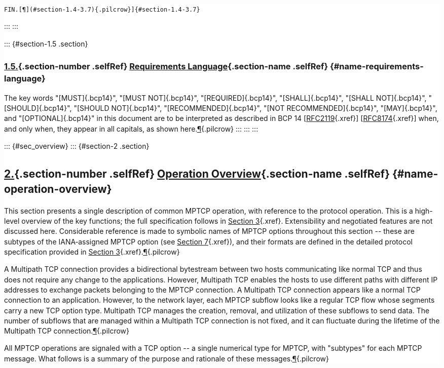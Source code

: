     FIN.[¶](#section-1.4-3.7){.pilcrow}]{#section-1.4-3.7}
:::
:::

::: {#section-1.5 .section}
### [1.5.](#section-1.5){.section-number .selfRef} [Requirements Language](#name-requirements-language){.section-name .selfRef} {#name-requirements-language}

The key words \"[MUST]{.bcp14}\", \"[MUST NOT]{.bcp14}\",
\"[REQUIRED]{.bcp14}\", \"[SHALL]{.bcp14}\", \"[SHALL NOT]{.bcp14}\",
\"[SHOULD]{.bcp14}\", \"[SHOULD NOT]{.bcp14}\",
\"[RECOMMENDED]{.bcp14}\", \"[NOT RECOMMENDED]{.bcp14}\",
\"[MAY]{.bcp14}\", and \"[OPTIONAL]{.bcp14}\" in this document are to be
interpreted as described in BCP 14 \[[RFC2119](#RFC2119){.xref}\]
\[[RFC8174](#RFC8174){.xref}\] when, and only when, they appear in all
capitals, as shown here.[¶](#section-1.5-1){.pilcrow}
:::
:::
:::

::: {#sec_overview}
::: {#section-2 .section}
## [2.](#section-2){.section-number .selfRef} [Operation Overview](#name-operation-overview){.section-name .selfRef} {#name-operation-overview}

This section presents a single description of common MPTCP operation,
with reference to the protocol operation. This is a high-level overview
of the key functions; the full specification follows in [Section
3](#sec_protocol){.xref}. Extensibility and negotiated features are not
discussed here. Considerable reference is made to symbolic names of
MPTCP options throughout this section \-- these are subtypes of the
IANA‑assigned MPTCP option (see [Section 7](#IANA){.xref}), and their
formats are defined in the detailed protocol specification provided in
[Section 3](#sec_protocol){.xref}.[¶](#section-2-1){.pilcrow}

A Multipath TCP connection provides a bidirectional bytestream between
two hosts communicating like normal TCP and thus does not require any
change to the applications. However, Multipath TCP enables the hosts to
use different paths with different IP addresses to exchange packets
belonging to the MPTCP connection. A Multipath TCP connection appears
like a normal TCP connection to an application. However, to the network
layer, each MPTCP subflow looks like a regular TCP flow whose segments
carry a new TCP option type. Multipath TCP manages the creation,
removal, and utilization of these subflows to send data. The number of
subflows that are managed within a Multipath TCP connection is not
fixed, and it can fluctuate during the lifetime of the Multipath TCP
connection.[¶](#section-2-2){.pilcrow}

All MPTCP operations are signaled with a TCP option \-- a single
numerical type for MPTCP, with \"subtypes\" for each MPTCP message. What
follows is a summary of the purpose and rationale of these
messages.[¶](#section-2-3){.pilcrow}
